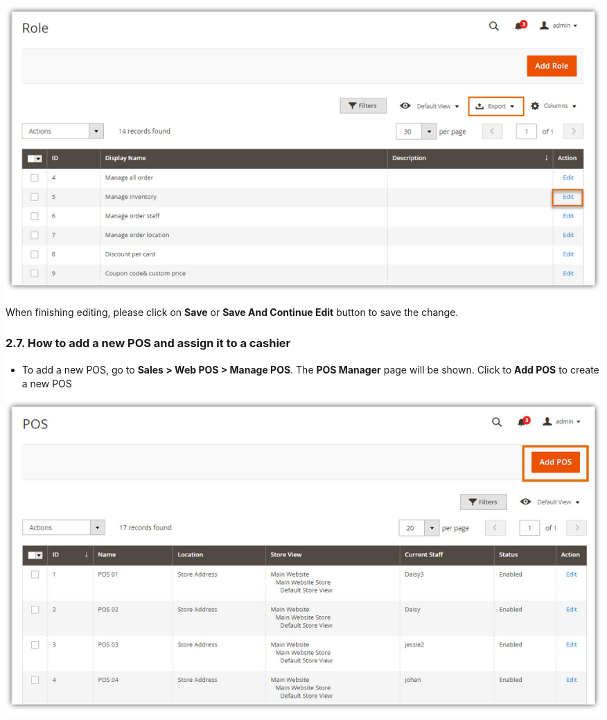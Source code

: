 ![RetailerPOS](https://github.com/Magestore/Docs/blob/master/extensions/Magento%202%20Extensions/Retailer%20POS%20image/image018.png)

When finishing editing, please click on **Save** or **Save And Continue Edit** button to save the change.
### 2.7.	How to add a new POS and assign it to a cashier
- To add a new POS, go to **Sales > Web POS > Manage POS**. The **POS Manager** page will be shown. Click to **Add POS** to create a new POS

![RetailerPOS](https://github.com/Magestore/Docs/blob/master/extensions/Magento%202%20Extensions/Retailer%20POS%20image/image019.png)
